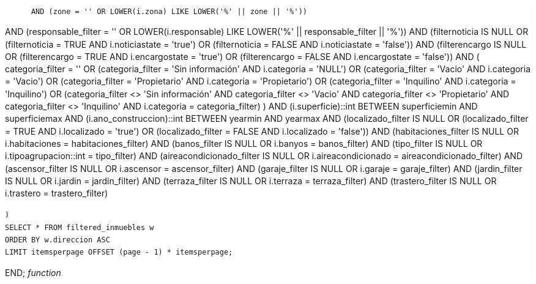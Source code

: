           AND (zone = '' OR LOWER(i.zona) LIKE LOWER('%' || zone || '%'))
AND (responsable_filter = '' OR LOWER(i.responsable) LIKE LOWER('%' || responsable_filter || '%'))
AND (filternoticia IS NULL OR (filternoticia = TRUE AND i.noticiastate = 'true') OR (filternoticia = FALSE AND i.noticiastate = 'false'))
AND (filterencargo IS NULL OR (filterencargo = TRUE AND i.encargostate = 'true') OR (filterencargo = FALSE AND i.encargostate = 'false'))
AND (
    categoria_filter = '' OR 
    (categoria_filter = 'Sin información' AND i.categoria = 'NULL') OR 
    (categoria_filter = 'Vacio' AND i.categoria = 'Vacio') OR 
    (categoria_filter = 'Propietario' AND i.categoria = 'Propietario') OR 
    (categoria_filter = 'Inquilino' AND i.categoria = 'Inquilino') OR 
    (categoria_filter <> 'Sin información' AND categoria_filter <> 'Vacio' AND categoria_filter <> 'Propietario' AND categoria_filter <> 'Inquilino' AND i.categoria = categoria_filter)
)
 AND (i.superficie)::int BETWEEN superficiemin AND superficiemax
 AND (i.ano_construccion)::int BETWEEN yearmin AND yearmax
AND (localizado_filter IS NULL OR (localizado_filter = TRUE AND i.localizado = 'true') OR (localizado_filter = FALSE AND i.localizado = 'false'))
AND (habitaciones_filter IS NULL OR i.habitaciones = habitaciones_filter)
          AND (banos_filter IS NULL OR i.banyos = banos_filter)
          AND (tipo_filter IS NULL OR i.tipoagrupacion::int = tipo_filter)
          AND (aireacondicionado_filter IS NULL OR i.aireacondicionado = aireacondicionado_filter)
          AND (ascensor_filter IS NULL OR i.ascensor = ascensor_filter)
          AND (garaje_filter IS NULL OR i.garaje = garaje_filter)
          AND (jardin_filter IS NULL OR i.jardin = jardin_filter)
          AND (terraza_filter IS NULL OR i.terraza = terraza_filter)
          AND (trastero_filter IS NULL OR i.trastero = trastero_filter)


    )
    SELECT * FROM filtered_inmuebles w
    ORDER BY w.direccion ASC
    LIMIT itemsperpage OFFSET (page - 1) * itemsperpage;
END;
$function$